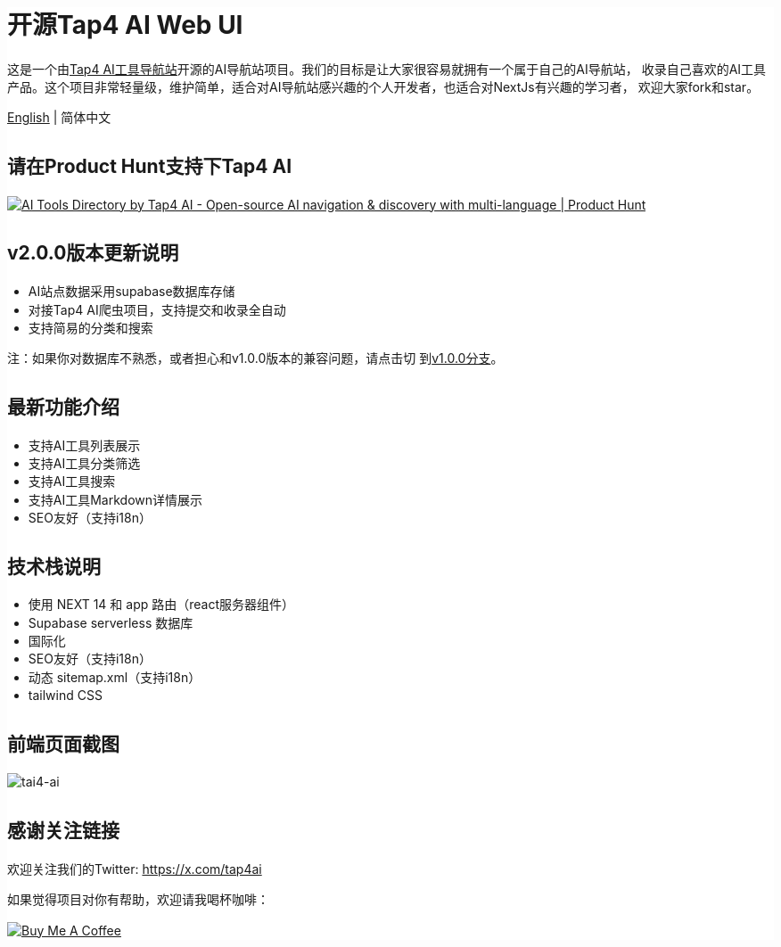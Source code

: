 # 开源Tap4 AI Web UI

这是一个由[Tap4 AI工具导航站](https://www.amfuture.xyz/)开源的AI导航站项目。我们的目标是让大家很容易就拥有一个属于自己的AI导航站，
收录自己喜欢的AI工具产品。这个项目非常轻量级，维护简单，适合对AI导航站感兴趣的个人开发者，也适合对NextJs有兴趣的学习者，
欢迎大家fork和star。

[English](https://github.com/WANGTINGXIAN/tap4-ai-webui/blob/main/README.md) | 简体中文

## 请在Product Hunt支持下Tap4 AI

<a href="https://www.producthunt.com/posts/ai-tools-directory-by-tap4-ai?embed=true&utm_source=badge-featured&utm_medium=badge&utm_souce=badge-ai&#0045;tools&#0045;directory&#0045;by&#0045;tap4&#0045;ai" target="_blank"><img src="https://api.producthunt.com/widgets/embed-image/v1/featured.svg?post_id=464357&theme=light" alt="AI&#0032;Tools&#0032;Directory&#0032;by&#0032;Tap4&#0032;AI - Open&#0045;source&#0032;AI&#0032;navigation&#0032;&#0038;&#0032;discovery&#0032;with&#0032;multi&#0045;language | Product Hunt" style="width: 250px; height: 54px;" width="250" height="54" /></a>

## v2.0.0版本更新说明

- AI站点数据采用supabase数据库存储
- 对接Tap4 AI爬虫项目，支持提交和收录全自动
- 支持简易的分类和搜索

注：如果你对数据库不熟悉，或者担心和v1.0.0版本的兼容问题，请点击切
到[v1.0.0分支](https://github.com/WANGTINGXIAN/tap4-ai-webui/tree/v1.0.0)。

## 最新功能介绍

- 支持AI工具列表展示
- 支持AI工具分类筛选
- 支持AI工具搜索
- 支持AI工具Markdown详情展示
- SEO友好（支持i18n）

## 技术栈说明

- 使用 NEXT 14 和 app 路由（react服务器组件）
- Supabase serverless 数据库
- 国际化
- SEO友好（支持i18n）
- 动态 sitemap.xml（支持i18n）
- tailwind CSS

## 前端页面截图

![tai4-ai](./public/images/tap4ai.zh-CN.png)

## 感谢关注链接

欢迎关注我们的Twitter: https://x.com/tap4ai

如果觉得项目对你有帮助，欢迎请我喝杯咖啡：

<a href="https://www.buymeacoffee.com/tap4ai0o" target="_blank"><img src="https://cdn.buymeacoffee.com/buttons/default-orange.png" alt="Buy Me A Coffee" height="41" width="174"></a>
